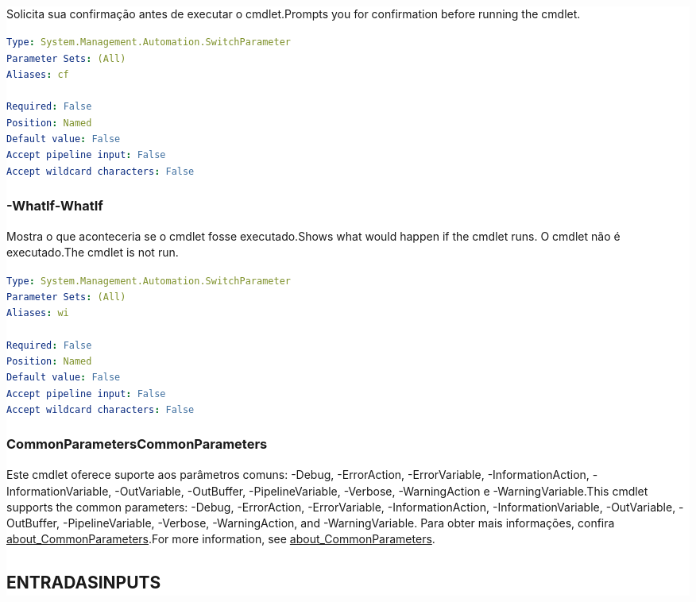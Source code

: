 <span data-ttu-id="19dab-145">Solicita sua confirmação antes de executar o cmdlet.</span><span class="sxs-lookup"><span data-stu-id="19dab-145">Prompts you for confirmation before running the cmdlet.</span></span>

```yaml
Type: System.Management.Automation.SwitchParameter
Parameter Sets: (All)
Aliases: cf

Required: False
Position: Named
Default value: False
Accept pipeline input: False
Accept wildcard characters: False
```

### <span data-ttu-id="19dab-146">-WhatIf</span><span class="sxs-lookup"><span data-stu-id="19dab-146">-WhatIf</span></span>

<span data-ttu-id="19dab-147">Mostra o que aconteceria se o cmdlet fosse executado.</span><span class="sxs-lookup"><span data-stu-id="19dab-147">Shows what would happen if the cmdlet runs.</span></span>
<span data-ttu-id="19dab-148">O cmdlet não é executado.</span><span class="sxs-lookup"><span data-stu-id="19dab-148">The cmdlet is not run.</span></span>

```yaml
Type: System.Management.Automation.SwitchParameter
Parameter Sets: (All)
Aliases: wi

Required: False
Position: Named
Default value: False
Accept pipeline input: False
Accept wildcard characters: False
```

### <span data-ttu-id="19dab-149">CommonParameters</span><span class="sxs-lookup"><span data-stu-id="19dab-149">CommonParameters</span></span>

<span data-ttu-id="19dab-150">Este cmdlet oferece suporte aos parâmetros comuns: -Debug, -ErrorAction, -ErrorVariable, -InformationAction, -InformationVariable, -OutVariable, -OutBuffer, -PipelineVariable, -Verbose, -WarningAction e -WarningVariable.</span><span class="sxs-lookup"><span data-stu-id="19dab-150">This cmdlet supports the common parameters: -Debug, -ErrorAction, -ErrorVariable, -InformationAction, -InformationVariable, -OutVariable, -OutBuffer, -PipelineVariable, -Verbose, -WarningAction, and -WarningVariable.</span></span> <span data-ttu-id="19dab-151">Para obter mais informações, confira [about_CommonParameters](https://go.microsoft.com/fwlink/?LinkID=113216).</span><span class="sxs-lookup"><span data-stu-id="19dab-151">For more information, see [about_CommonParameters](https://go.microsoft.com/fwlink/?LinkID=113216).</span></span>

## <span data-ttu-id="19dab-152">ENTRADAS</span><span class="sxs-lookup"><span data-stu-id="19dab-152">INPUTS</span></span>
